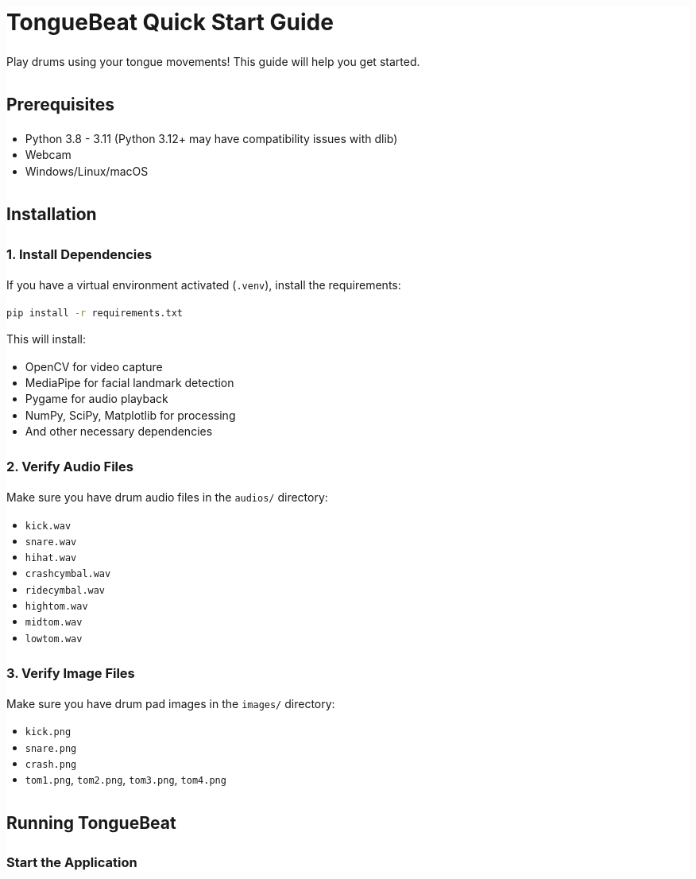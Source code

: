 # TongueBeat Quick Start Guide

Play drums using your tongue movements! This guide will help you get started.

## Prerequisites

- Python 3.8 - 3.11 (Python 3.12+ may have compatibility issues with dlib)
- Webcam
- Windows/Linux/macOS

## Installation

### 1. Install Dependencies

If you have a virtual environment activated (`.venv`), install the requirements:

```bash
pip install -r requirements.txt
```

This will install:
- OpenCV for video capture
- MediaPipe for facial landmark detection
- Pygame for audio playback
- NumPy, SciPy, Matplotlib for processing
- And other necessary dependencies

### 2. Verify Audio Files

Make sure you have drum audio files in the `audios/` directory:
- `kick.wav`
- `snare.wav`
- `hihat.wav`
- `crashcymbal.wav`
- `ridecymbal.wav`
- `hightom.wav`
- `midtom.wav`
- `lowtom.wav`

### 3. Verify Image Files

Make sure you have drum pad images in the `images/` directory:
- `kick.png`
- `snare.png`
- `crash.png`
- `tom1.png`, `tom2.png`, `tom3.png`, `tom4.png`

## Running TongueBeat

### Start the Application

